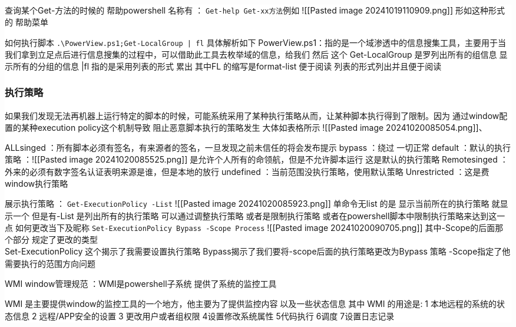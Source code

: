 查询某个Get-方法的时候的 帮助powershell 名称有 ：
`Get-help Get-xx方法`例如 
![[Pasted image 20241019110909.png]]
形如这种形式 的 帮助菜单

如何执行脚本 
`.\PowerView.ps1;Get-LocalGroup | fl`
具体解析如下 
PowerView.ps1：指的是一个域渗透中的信息搜集工具，主要用于当我们拿到立足点后进行信息搜集的过程中，可以借助此工具去枚举域的信息，给我们
然后 这个 Get-LocalGroup 是罗列出所有的组信息 显示所有的分组的信息
|fl 指的是采用列表的形式 累出 其中FL 的缩写是format-list 便于阅读 列表的形式列出并且便于阅读

### 执行策略 
如果我们发现无法再机器上运行特定的脚本的时候，可能系统采用了某种执行策略从而，让某种脚本执行得到了限制。因为 通过window配置的某种execution policy这个机制导致 阻止恶意脚本执行的策略发生
大体如表格所示
![[Pasted image 20241020085054.png]]、

ALLsinged ：所有脚本必须有签名，有来源者的签名，一旦发现之前未信任的将会发布提示
bypass ：绕过 一切正常
default ：默认的执行策略 ：![[Pasted image 20241020085525.png]]
是允许个人所有的命领航，但是不允许脚本运行  这是默认的执行策略
Remotesinged ： 外来的必须有数字签名认证表明来源是谁，但是本地的放行
undefined ：当前范围没执行策略，使用默认策略
Unrestricted ：这是费window执行策略 

展示执行策略  ：
`Get-ExecutionPolicy -List`
![[Pasted image 20241020085923.png]]
单命令无list 的是 显示当前所在的执行策略 就显示一个 
但是有-List 是列出所有的执行策略 
可以通过调整执行策略 或者是限制执行策略 或者在powershell脚本中限制执行策略来达到这一点
如何更改当下及昵称
`Set-ExecutionPolicy Bypass -Scope Process`
![[Pasted image 20241020090705.png]]
其中-Scope的后面那个部分 规定了更改的类型   
Set-ExecutionPolicy 这个揭示了我需要设置执行策略  Bypass揭示了我们要将-scope后面的执行策略更改为Bypass  策略   -Scope指定了他需要执行的范围方向问题 



WMI window管理规范  ：WMI是powershell子系统 提供了系统的监控工具


WMI 是主要提供window的监控工具的一个地方，他主要为了提供监控内容 以及一些状态信息
其中 WMI 的用途是:
1 本地远程的系统的状态信息
2 远程/APP安全的设置
3 更改用户或者组权限 
4设置修改系统属性
5代码执行 6调度
7设置日志记录
